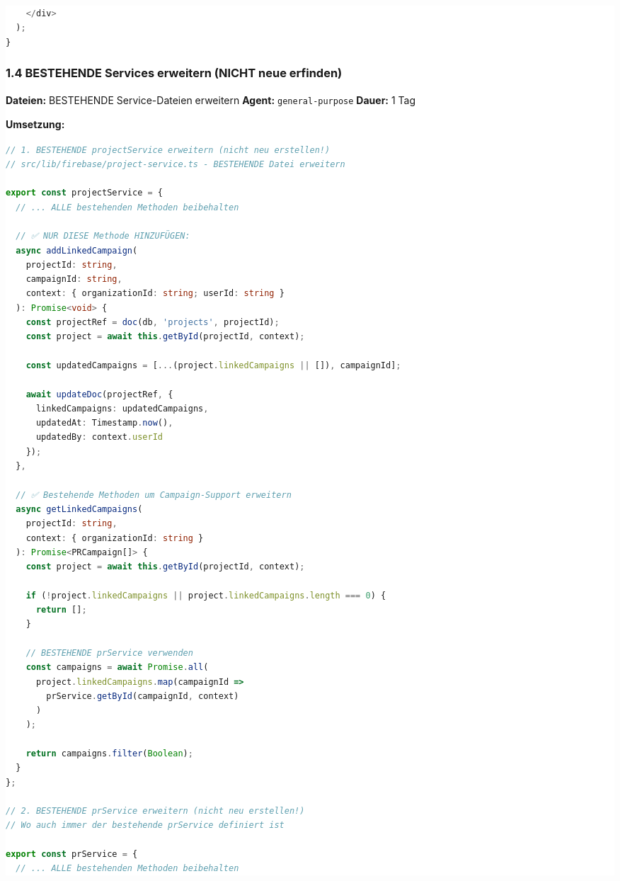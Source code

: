 ```typescript
    </div>
  );
}
```

### 1.4 BESTEHENDE Services erweitern (NICHT neue erfinden)
**Dateien:** BESTEHENDE Service-Dateien erweitern
**Agent:** `general-purpose`
**Dauer:** 1 Tag

**Umsetzung:**
```typescript
// 1. BESTEHENDE projectService erweitern (nicht neu erstellen!)
// src/lib/firebase/project-service.ts - BESTEHENDE Datei erweitern

export const projectService = {
  // ... ALLE bestehenden Methoden beibehalten
  
  // ✅ NUR DIESE Methode HINZUFÜGEN:
  async addLinkedCampaign(
    projectId: string,
    campaignId: string,
    context: { organizationId: string; userId: string }
  ): Promise<void> {
    const projectRef = doc(db, 'projects', projectId);
    const project = await this.getById(projectId, context);
    
    const updatedCampaigns = [...(project.linkedCampaigns || []), campaignId];
    
    await updateDoc(projectRef, {
      linkedCampaigns: updatedCampaigns,
      updatedAt: Timestamp.now(),
      updatedBy: context.userId
    });
  },

  // ✅ Bestehende Methoden um Campaign-Support erweitern
  async getLinkedCampaigns(
    projectId: string,
    context: { organizationId: string }
  ): Promise<PRCampaign[]> {
    const project = await this.getById(projectId, context);
    
    if (!project.linkedCampaigns || project.linkedCampaigns.length === 0) {
      return [];
    }
    
    // BESTEHENDE prService verwenden
    const campaigns = await Promise.all(
      project.linkedCampaigns.map(campaignId => 
        prService.getById(campaignId, context)
      )
    );
    
    return campaigns.filter(Boolean);
  }
};

// 2. BESTEHENDE prService erweitern (nicht neu erstellen!)
// Wo auch immer der bestehende prService definiert ist

export const prService = {
  // ... ALLE bestehenden Methoden beibehalten
```